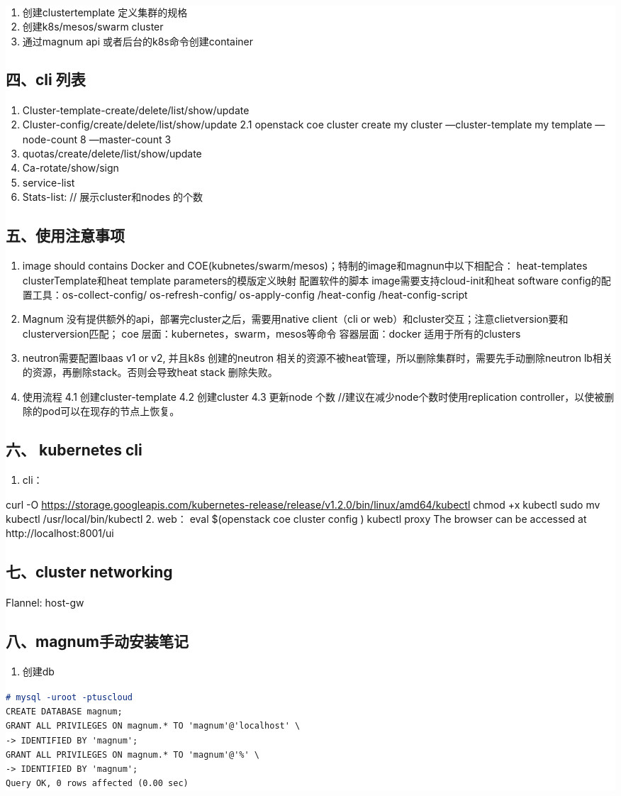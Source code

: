 1. 创建clustertemplate 定义集群的规格
2. 创建k8s/mesos/swarm cluster
3. 通过magnum api 或者后台的k8s命令创建container

## 四、cli 列表
1. Cluster-template-create/delete/list/show/update
2. Cluster-config/create/delete/list/show/update
     2.1 openstack coe cluster create my cluster —cluster-template my template —node-count 8 —master-count 3
3. quotas/create/delete/list/show/update
4. Ca-rotate/show/sign
5. service-list
6. Stats-list: // 展示cluster和nodes 的个数

## 五、使用注意事项
1.  image should contains Docker and COE(kubnetes/swarm/mesos)；特制的image和magnun中以下相配合：
          heat-templates
          clusterTemplate和heat template parameters的模版定义映射
          配置软件的脚本
          image需要支持cloud-init和heat software config的配置工具：os-collect-config/ os-refresh-config/ os-apply-config /heat-config /heat-config-script
     
2. Magnum 没有提供额外的api，部署完cluster之后，需要用native client（cli or web）和cluster交互；注意clietversion要和clusterversion匹配；
     coe 层面：kubernetes，swarm，mesos等命令
     容器层面：docker 适用于所有的clusters
3. neutron需要配置lbaas v1 or v2, 并且k8s 创建的neutron 相关的资源不被heat管理，所以删除集群时，需要先手动删除neutron lb相关的资源，再删除stack。否则会导致heat stack 删除失败。
4. 使用流程
          4.1 创建cluster-template
          4.2 创建cluster
          4.3 更新node 个数 //建议在减少node个数时使用replication controller，以使被删除的pod可以在现存的节点上恢复。
## 六、 kubernetes cli
1. cli：
          
curl -O https://storage.googleapis.com/kubernetes-release/release/v1.2.0/bin/linux/amd64/kubectl
chmod +x kubectl
sudo mv kubectl /usr/local/bin/kubectl
2. web：
eval $(openstack coe cluster config <cluster-name>)
kubectl proxy
The browser can be accessed at http://localhost:8001/ui
## 七、cluster networking
Flannel: host-gw 
## 八、magnum手动安装笔记
1. 创建db
```markdown
# mysql -uroot -ptuscloud
CREATE DATABASE magnum;
GRANT ALL PRIVILEGES ON magnum.* TO 'magnum'@'localhost' \
-> IDENTIFIED BY 'magnum';
GRANT ALL PRIVILEGES ON magnum.* TO 'magnum'@'%' \
-> IDENTIFIED BY 'magnum';
Query OK, 0 rows affected (0.00 sec)
```
